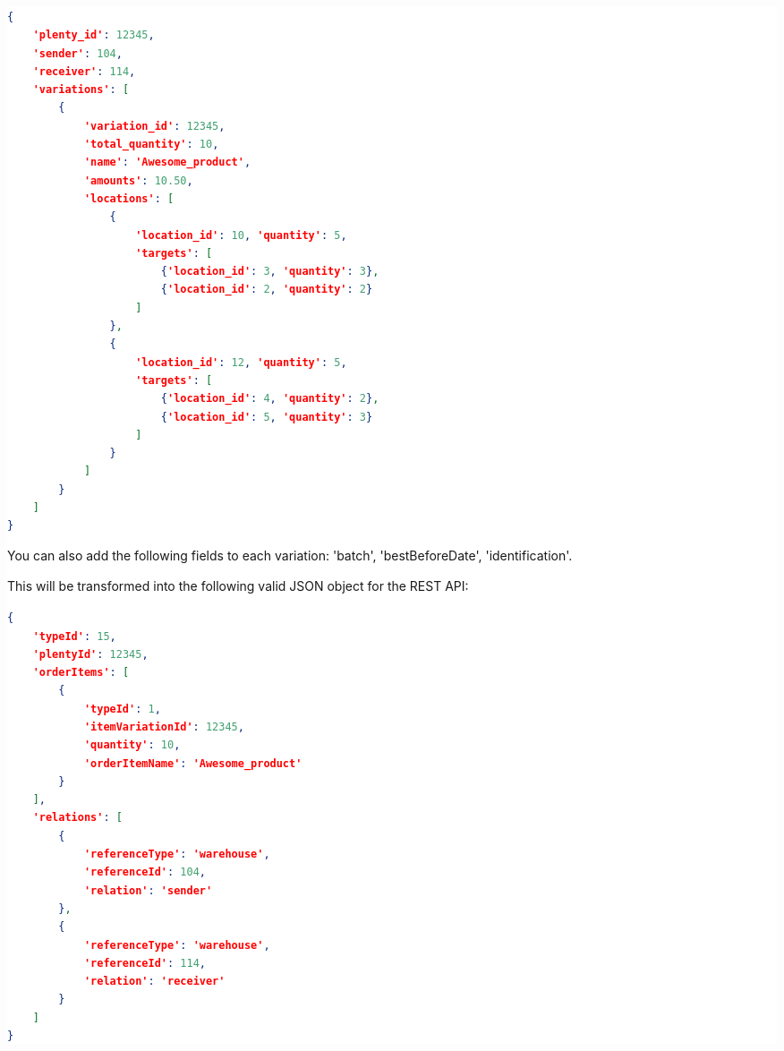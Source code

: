 ```json
{
    'plenty_id': 12345,
    'sender': 104,
    'receiver': 114,
    'variations': [
        {
            'variation_id': 12345,
            'total_quantity': 10,
            'name': 'Awesome_product',
            'amounts': 10.50,
            'locations': [
                {
                    'location_id': 10, 'quantity': 5,
                    'targets': [
                        {'location_id': 3, 'quantity': 3},
                        {'location_id': 2, 'quantity': 2}
                    ]
                },
                {
                    'location_id': 12, 'quantity': 5,
                    'targets': [
                        {'location_id': 4, 'quantity': 2},
                        {'location_id': 5, 'quantity': 3}
                    ]
                }
            ]
        }
    ]
}
```

You can also add the following fields to each variation: 'batch', 'bestBeforeDate', 'identification'.

This will be transformed into the following valid JSON object for the REST API:
```json
{
    'typeId': 15,
    'plentyId': 12345,
    'orderItems': [
        {
            'typeId': 1,
            'itemVariationId': 12345,
            'quantity': 10,
            'orderItemName': 'Awesome_product'
        }
    ],
    'relations': [
        {
            'referenceType': 'warehouse',
            'referenceId': 104,
            'relation': 'sender'
        },
        {
            'referenceType': 'warehouse',
            'referenceId': 114,
            'relation': 'receiver'
        }
    ]
}
```
